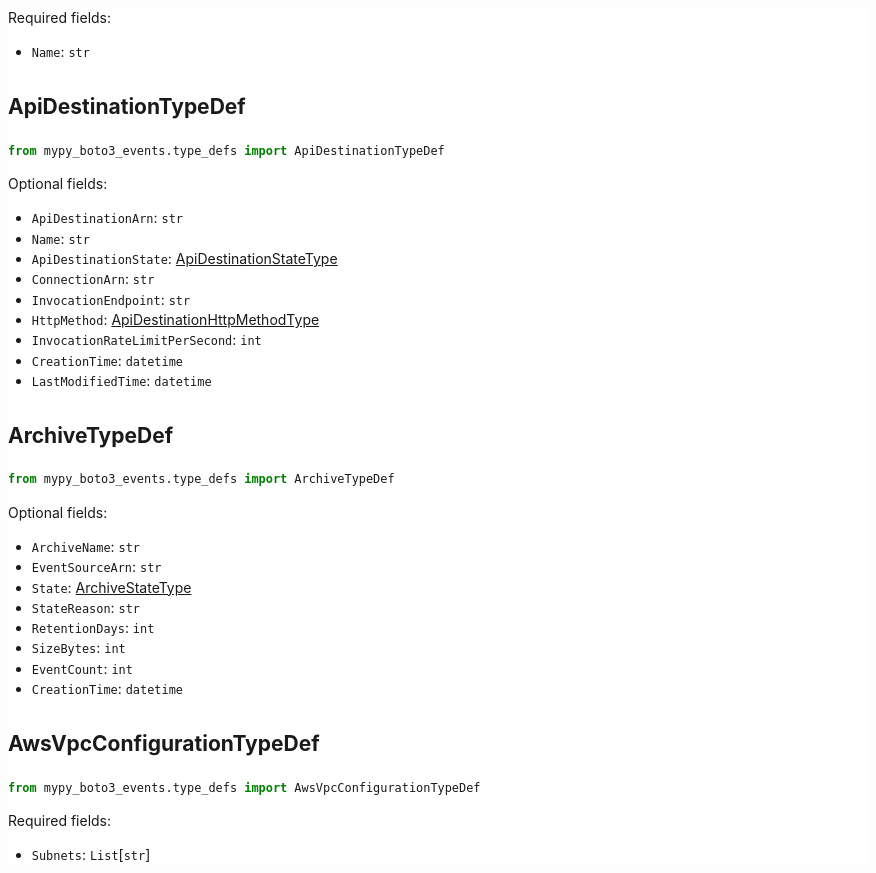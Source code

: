 Required fields:

- `Name`: `str`

<a id="apidestinationtypedef"></a>

## ApiDestinationTypeDef

```python
from mypy_boto3_events.type_defs import ApiDestinationTypeDef
```

Optional fields:

- `ApiDestinationArn`: `str`
- `Name`: `str`
- `ApiDestinationState`:
  [ApiDestinationStateType](./literals.md#apidestinationstatetype)
- `ConnectionArn`: `str`
- `InvocationEndpoint`: `str`
- `HttpMethod`:
  [ApiDestinationHttpMethodType](./literals.md#apidestinationhttpmethodtype)
- `InvocationRateLimitPerSecond`: `int`
- `CreationTime`: `datetime`
- `LastModifiedTime`: `datetime`

<a id="archivetypedef"></a>

## ArchiveTypeDef

```python
from mypy_boto3_events.type_defs import ArchiveTypeDef
```

Optional fields:

- `ArchiveName`: `str`
- `EventSourceArn`: `str`
- `State`: [ArchiveStateType](./literals.md#archivestatetype)
- `StateReason`: `str`
- `RetentionDays`: `int`
- `SizeBytes`: `int`
- `EventCount`: `int`
- `CreationTime`: `datetime`

<a id="awsvpcconfigurationtypedef"></a>

## AwsVpcConfigurationTypeDef

```python
from mypy_boto3_events.type_defs import AwsVpcConfigurationTypeDef
```

Required fields:

- `Subnets`: `List`\[`str`\]
